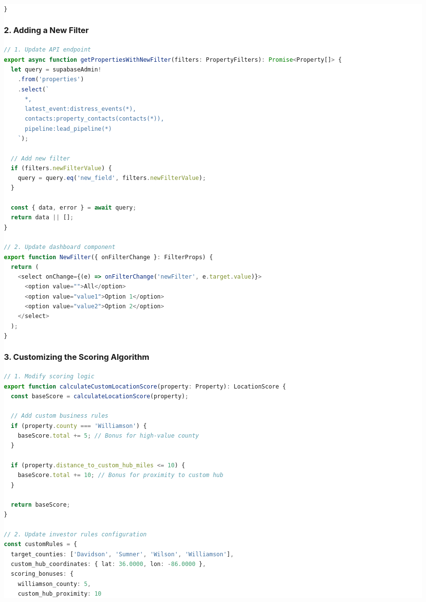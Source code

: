 ```typescript
}
```

### 2. Adding a New Filter

```typescript
// 1. Update API endpoint
export async function getPropertiesWithNewFilter(filters: PropertyFilters): Promise<Property[]> {
  let query = supabaseAdmin!
    .from('properties')
    .select(`
      *,
      latest_event:distress_events(*),
      contacts:property_contacts(contacts(*)),
      pipeline:lead_pipeline(*)
    `);
  
  // Add new filter
  if (filters.newFilterValue) {
    query = query.eq('new_field', filters.newFilterValue);
  }
  
  const { data, error } = await query;
  return data || [];
}

// 2. Update dashboard component
export function NewFilter({ onFilterChange }: FilterProps) {
  return (
    <select onChange={(e) => onFilterChange('newFilter', e.target.value)}>
      <option value="">All</option>
      <option value="value1">Option 1</option>
      <option value="value2">Option 2</option>
    </select>
  );
}
```

### 3. Customizing the Scoring Algorithm

```typescript
// 1. Modify scoring logic
export function calculateCustomLocationScore(property: Property): LocationScore {
  const baseScore = calculateLocationScore(property);
  
  // Add custom business rules
  if (property.county === 'Williamson') {
    baseScore.total += 5; // Bonus for high-value county
  }
  
  if (property.distance_to_custom_hub_miles <= 10) {
    baseScore.total += 10; // Bonus for proximity to custom hub
  }
  
  return baseScore;
}

// 2. Update investor rules configuration
const customRules = {
  target_counties: ['Davidson', 'Sumner', 'Wilson', 'Williamson'],
  custom_hub_coordinates: { lat: 36.0000, lon: -86.0000 },
  scoring_bonuses: {
    williamson_county: 5,
    custom_hub_proximity: 10
```